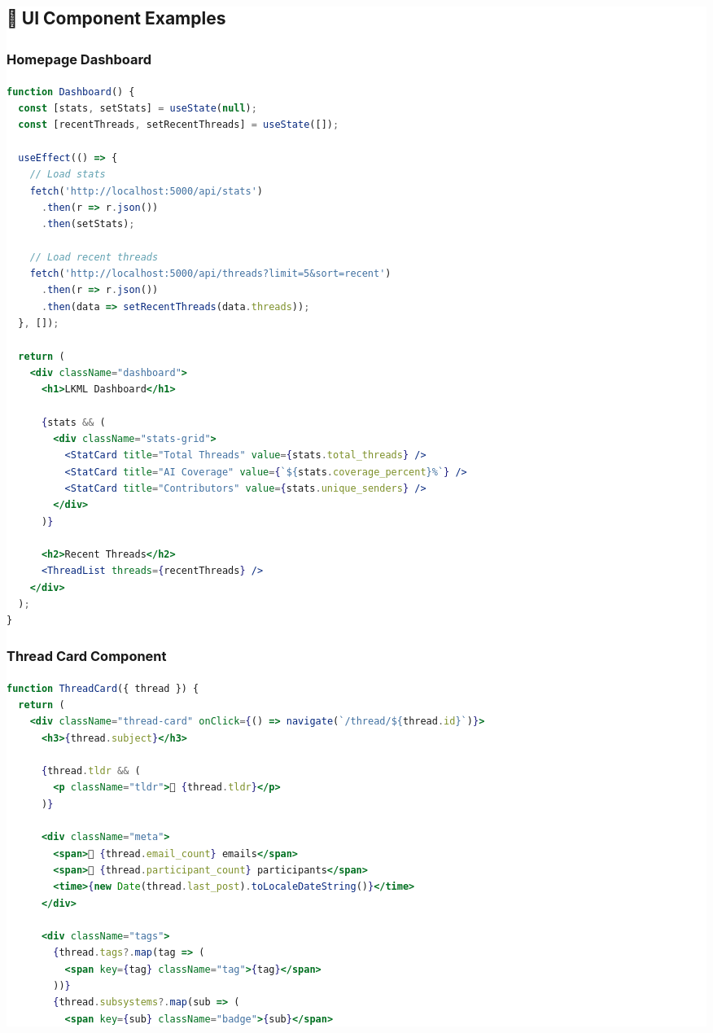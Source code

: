 
## 🎨 UI Component Examples

### Homepage Dashboard
```jsx
function Dashboard() {
  const [stats, setStats] = useState(null);
  const [recentThreads, setRecentThreads] = useState([]);
  
  useEffect(() => {
    // Load stats
    fetch('http://localhost:5000/api/stats')
      .then(r => r.json())
      .then(setStats);
    
    // Load recent threads
    fetch('http://localhost:5000/api/threads?limit=5&sort=recent')
      .then(r => r.json())
      .then(data => setRecentThreads(data.threads));
  }, []);
  
  return (
    <div className="dashboard">
      <h1>LKML Dashboard</h1>
      
      {stats && (
        <div className="stats-grid">
          <StatCard title="Total Threads" value={stats.total_threads} />
          <StatCard title="AI Coverage" value={`${stats.coverage_percent}%`} />
          <StatCard title="Contributors" value={stats.unique_senders} />
        </div>
      )}
      
      <h2>Recent Threads</h2>
      <ThreadList threads={recentThreads} />
    </div>
  );
}
```

### Thread Card Component
```jsx
function ThreadCard({ thread }) {
  return (
    <div className="thread-card" onClick={() => navigate(`/thread/${thread.id}`)}>
      <h3>{thread.subject}</h3>
      
      {thread.tldr && (
        <p className="tldr">🤖 {thread.tldr}</p>
      )}
      
      <div className="meta">
        <span>📧 {thread.email_count} emails</span>
        <span>👥 {thread.participant_count} participants</span>
        <time>{new Date(thread.last_post).toLocaleDateString()}</time>
      </div>
      
      <div className="tags">
        {thread.tags?.map(tag => (
          <span key={tag} className="tag">{tag}</span>
        ))}
        {thread.subsystems?.map(sub => (
          <span key={sub} className="badge">{sub}</span>
```